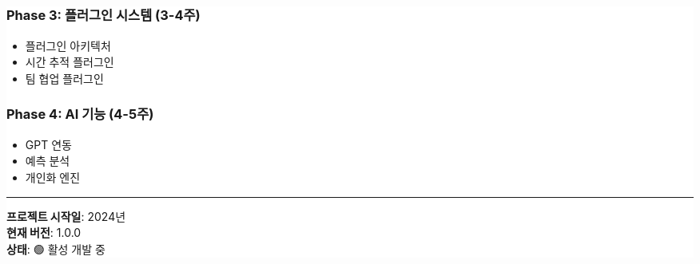 ### **Phase 3: 플러그인 시스템 (3-4주)**

- 플러그인 아키텍처
- 시간 추적 플러그인
- 팀 협업 플러그인

### **Phase 4: AI 기능 (4-5주)**

- GPT 연동
- 예측 분석
- 개인화 엔진

---

**프로젝트 시작일**: 2024년  
**현재 버전**: 1.0.0  
**상태**: 🟢 활성 개발 중
